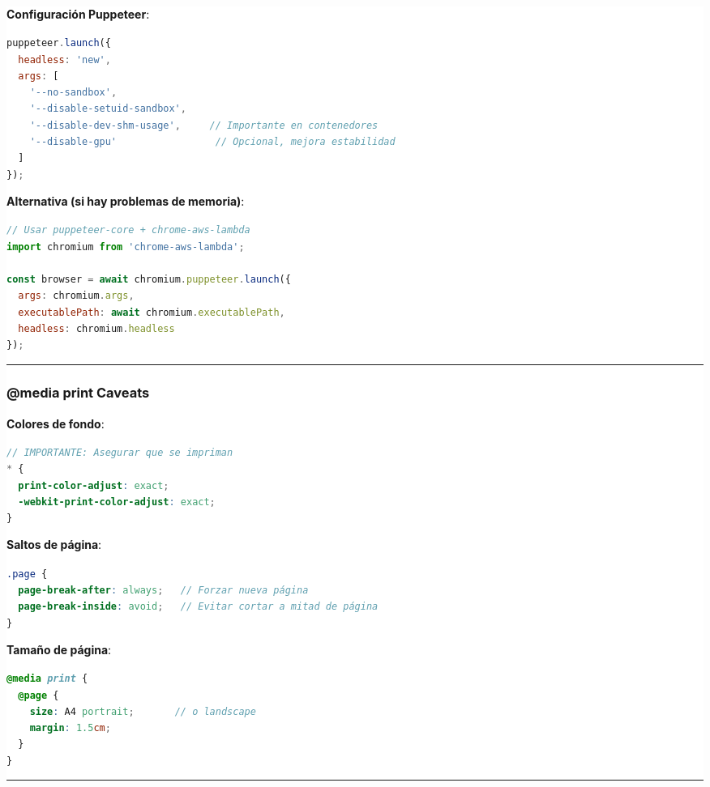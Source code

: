 **Configuración Puppeteer**:
```javascript
puppeteer.launch({
  headless: 'new',
  args: [
    '--no-sandbox',
    '--disable-setuid-sandbox',
    '--disable-dev-shm-usage',     // Importante en contenedores
    '--disable-gpu'                 // Opcional, mejora estabilidad
  ]
});
```

**Alternativa (si hay problemas de memoria)**:
```javascript
// Usar puppeteer-core + chrome-aws-lambda
import chromium from 'chrome-aws-lambda';

const browser = await chromium.puppeteer.launch({
  args: chromium.args,
  executablePath: await chromium.executablePath,
  headless: chromium.headless
});
```

---

### @media print Caveats

**Colores de fondo**:
```scss
// IMPORTANTE: Asegurar que se impriman
* {
  print-color-adjust: exact;
  -webkit-print-color-adjust: exact;
}
```

**Saltos de página**:
```scss
.page {
  page-break-after: always;   // Forzar nueva página
  page-break-inside: avoid;   // Evitar cortar a mitad de página
}
```

**Tamaño de página**:
```scss
@media print {
  @page {
    size: A4 portrait;       // o landscape
    margin: 1.5cm;
  }
}
```

---